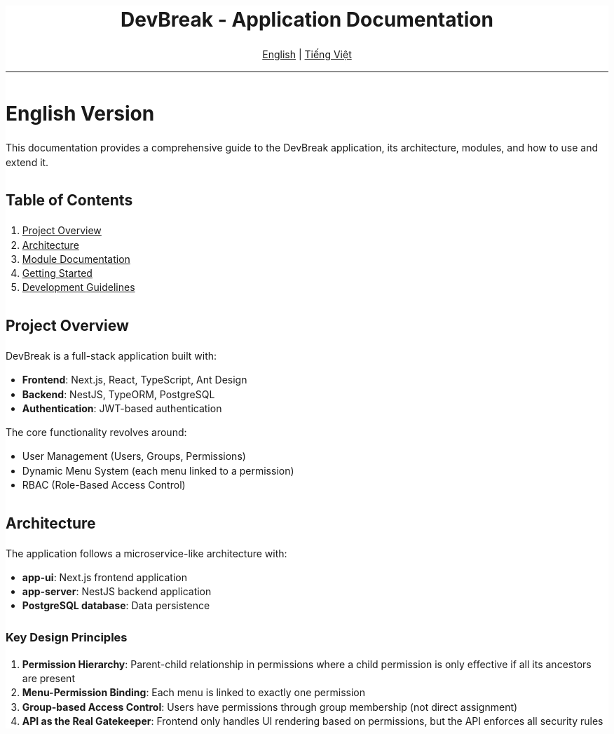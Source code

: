 <div align="center">
  <h1>DevBreak - Application Documentation</h1>
  <div>
    <a href="#english">English</a> | 
    <a href="#vietnamese">Tiếng Việt</a>
  </div>
</div>

---

<a name="english"></a>
# English Version

This documentation provides a comprehensive guide to the DevBreak application, its architecture, modules, and how to use and extend it.

## Table of Contents

1. [Project Overview](#project-overview)
2. [Architecture](#architecture)
3. [Module Documentation](#module-documentation)
4. [Getting Started](#getting-started)
5. [Development Guidelines](#development-guidelines)

## Project Overview

DevBreak is a full-stack application built with:

- **Frontend**: Next.js, React, TypeScript, Ant Design
- **Backend**: NestJS, TypeORM, PostgreSQL
- **Authentication**: JWT-based authentication

The core functionality revolves around:

- User Management (Users, Groups, Permissions)
- Dynamic Menu System (each menu linked to a permission)
- RBAC (Role-Based Access Control)

## Architecture

The application follows a microservice-like architecture with:

- **app-ui**: Next.js frontend application
- **app-server**: NestJS backend application
- **PostgreSQL database**: Data persistence

### Key Design Principles

1. **Permission Hierarchy**: Parent-child relationship in permissions where a child permission is only effective if all its ancestors are present
2. **Menu-Permission Binding**: Each menu is linked to exactly one permission
3. **Group-based Access Control**: Users have permissions through group membership (not direct assignment)
4. **API as the Real Gatekeeper**: Frontend only handles UI rendering based on permissions, but the API enforces all security rules
